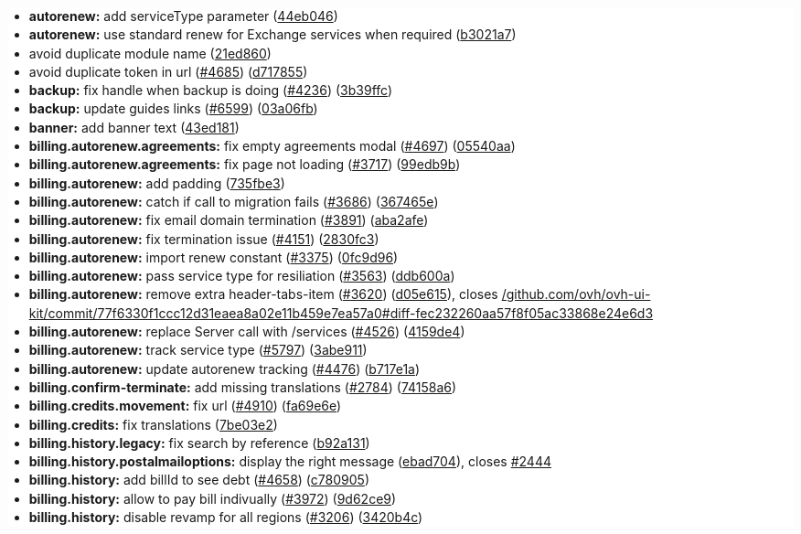 * **autorenew:** add serviceType parameter ([44eb046](https://github.com/ovh/manager/commit/44eb0468eaa010f89fc81d4ec0c26d169d7367d0))
* **autorenew:** use standard renew for Exchange services when required ([b3021a7](https://github.com/ovh/manager/commit/b3021a7fb6e30de8fa82aa905d4e9e5f58b204e9))
* avoid duplicate module name ([21ed860](https://github.com/ovh/manager/commit/21ed860d1d0a67b0c4bd4914415e9dfd4e3d847c))
* avoid duplicate token in url ([#4685](https://github.com/ovh/manager/issues/4685)) ([d717855](https://github.com/ovh/manager/commit/d717855ae5f9cdb433d46e899b6f2e94d3728ab6))
* **backup:** fix handle when backup is doing ([#4236](https://github.com/ovh/manager/issues/4236)) ([3b39ffc](https://github.com/ovh/manager/commit/3b39ffcc9a38aecba5b388d6b9d159ca9442b3a3))
* **backup:** update guides links ([#6599](https://github.com/ovh/manager/issues/6599)) ([03a06fb](https://github.com/ovh/manager/commit/03a06fbd3bb28a98d2a722944c23644a7672e890))
* **banner:** add banner text ([43ed181](https://github.com/ovh/manager/commit/43ed181013ecf4966b2a627c4d7217585cfabb89))
* **billing.autorenew.agreements:** fix empty agreements modal ([#4697](https://github.com/ovh/manager/issues/4697)) ([05540aa](https://github.com/ovh/manager/commit/05540aa3cd142b08243e0abb0f5df86cc259f1b5))
* **billing.autorenew.agreements:** fix page not loading ([#3717](https://github.com/ovh/manager/issues/3717)) ([99edb9b](https://github.com/ovh/manager/commit/99edb9b75fcc28e8c732dd494a9c62e950186f4c))
* **billing.autorenew:** add padding ([735fbe3](https://github.com/ovh/manager/commit/735fbe328cbe7aa5825ef90fc1e504ca3c1f5fad))
* **billing.autorenew:** catch if call to migration fails ([#3686](https://github.com/ovh/manager/issues/3686)) ([367465e](https://github.com/ovh/manager/commit/367465ebc69c614d1ddf3e2e95b8dea10d174ae4))
* **billing.autorenew:** fix email domain termination ([#3891](https://github.com/ovh/manager/issues/3891)) ([aba2afe](https://github.com/ovh/manager/commit/aba2afecf152905877ec67c072aad543fc53f777))
* **billing.autorenew:** fix termination issue ([#4151](https://github.com/ovh/manager/issues/4151)) ([2830fc3](https://github.com/ovh/manager/commit/2830fc3b2eaded8f3d86a7210804ba6abe938540))
* **billing.autorenew:** import renew constant ([#3375](https://github.com/ovh/manager/issues/3375)) ([0fc9d96](https://github.com/ovh/manager/commit/0fc9d96cd7a5d319912964be7633db10823f1515))
* **billing.autorenew:** pass service type for resiliation ([#3563](https://github.com/ovh/manager/issues/3563)) ([ddb600a](https://github.com/ovh/manager/commit/ddb600a33ba1ed86b68e5009b8f476b33e4d9498))
* **billing.autorenew:** remove extra header-tabs-item ([#3620](https://github.com/ovh/manager/issues/3620)) ([d05e615](https://github.com/ovh/manager/commit/d05e61598b67da95e25399ffd8ec2dc0c669dd5d)), closes [/github.com/ovh/ovh-ui-kit/commit/77f6330f1ccc12d31eaea8a02e11b459e7ea57a0#diff-fec232260aa57f8f05ac33868e24e6d3](https://github.com//github.com/ovh/ovh-ui-kit/commit/77f6330f1ccc12d31eaea8a02e11b459e7ea57a0/issues/diff-fec232260aa57f8f05ac33868e24e6d3)
* **billing.autorenew:** replace Server call with /services ([#4526](https://github.com/ovh/manager/issues/4526)) ([4159de4](https://github.com/ovh/manager/commit/4159de4d5a6464e36301a344b07370055473f524))
* **billing.autorenew:** track service type ([#5797](https://github.com/ovh/manager/issues/5797)) ([3abe911](https://github.com/ovh/manager/commit/3abe91191e0c13b23825ab42fed7ee9b3c2e5084))
* **billing.autorenew:** update autorenew tracking ([#4476](https://github.com/ovh/manager/issues/4476)) ([b717e1a](https://github.com/ovh/manager/commit/b717e1ab03dd5e5c823a92534fd6cf8901c0a068))
* **billing.confirm-terminate:** add missing translations ([#2784](https://github.com/ovh/manager/issues/2784)) ([74158a6](https://github.com/ovh/manager/commit/74158a6cd237b27bba815e1761042aac0bbb3f94))
* **billing.credits.movement:** fix url ([#4910](https://github.com/ovh/manager/issues/4910)) ([fa69e6e](https://github.com/ovh/manager/commit/fa69e6ec07dea4d79f84001d8db603a2cd982ce0))
* **billing.credits:** fix translations ([7be03e2](https://github.com/ovh/manager/commit/7be03e28089366a466baa57b032e285c3c0887cc))
* **billing.history.legacy:** fix search by reference ([b92a131](https://github.com/ovh/manager/commit/b92a131433c60283d8f7d5290c1e5e18d806de24))
* **billing.history.postalmailoptions:** display the right message ([ebad704](https://github.com/ovh/manager/commit/ebad70427611c0c69d75791f202f5bbd3e452276)), closes [#2444](https://github.com/ovh/manager/issues/2444)
* **billing.history:** add billId to see debt ([#4658](https://github.com/ovh/manager/issues/4658)) ([c780905](https://github.com/ovh/manager/commit/c78090586ccf6da90b5be23a5a886353ace33921))
* **billing.history:** allow to pay bill indivually ([#3972](https://github.com/ovh/manager/issues/3972)) ([9d62ce9](https://github.com/ovh/manager/commit/9d62ce957ac5ce88f505de7d39ee901294e0dbe6))
* **billing.history:** disable revamp for all regions ([#3206](https://github.com/ovh/manager/issues/3206)) ([3420b4c](https://github.com/ovh/manager/commit/3420b4c56db158458b714410eeea2ce84492d984))